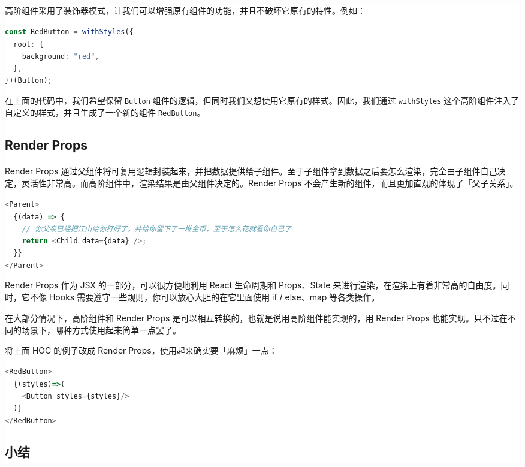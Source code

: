 

高阶组件采用了装饰器模式，让我们可以增强原有组件的功能，并且不破坏它原有的特性。例如：



```typescript
const RedButton = withStyles({
  root: {
    background: "red",
  },
})(Button);
```



在上面的代码中，我们希望保留 `Button` 组件的逻辑，但同时我们又想使用它原有的样式。因此，我们通过 `withStyles` 这个高阶组件注入了自定义的样式，并且生成了一个新的组件 `RedButton`。



## Render Props

Render Props 通过父组件将可复用逻辑封装起来，并把数据提供给子组件。至于子组件拿到数据之后要怎么渲染，完全由子组件自己决定，灵活性非常高。而高阶组件中，渲染结果是由父组件决定的。Render Props 不会产生新的组件，而且更加直观的体现了「父子关系」。



```typescript
<Parent>
  {(data) => {
    // 你父亲已经把江山给你打好了，并给你留下了一堆金币，至于怎么花就看你自己了
    return <Child data={data} />;
  }}
</Parent>
```



Render Props 作为 JSX 的一部分，可以很方便地利用 React 生命周期和 Props、State 来进行渲染，在渲染上有着非常高的自由度。同时，它不像 Hooks 需要遵守一些规则，你可以放心大胆的在它里面使用 if / else、map 等各类操作。



在大部分情况下，高阶组件和 Render Props 是可以相互转换的，也就是说用高阶组件能实现的，用 Render Props 也能实现。只不过在不同的场景下，哪种方式使用起来简单一点罢了。



将上面 HOC 的例子改成 Render Props，使用起来确实要「麻烦」一点：



```typescript
<RedButton>
  {(styles)=>(
    <Button styles={styles}/>
  )}
</RedButton>
```



## 小结
